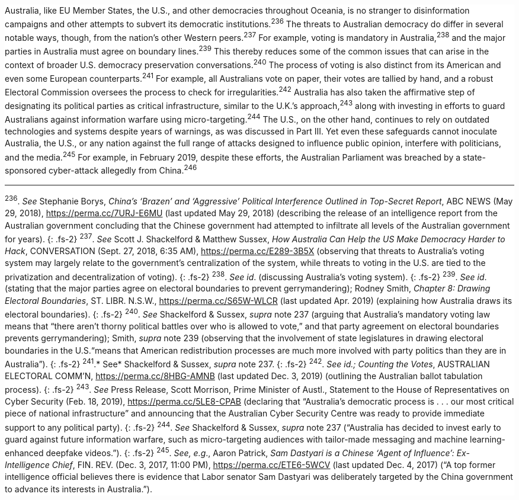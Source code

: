 Australia, like EU Member States, the U.S., and other democracies throughout Oceania, is no stranger to disinformation campaigns and other attempts to subvert its democratic institutions.<sup>236</sup> The threats to Australian democracy do differ in several notable ways, though, from the nation’s other Western peers.<sup>237</sup> For example, voting is mandatory in Australia,<sup>238</sup> and the major parties in Australia must agree on boundary lines.<sup>239</sup> This thereby reduces some of the common issues that can arise in the context of broader U.S. democracy preservation conversations.<sup>240</sup> The process of voting is also distinct from its American and even some European counterparts.<sup>241</sup> For example, all Australians vote on paper, their votes are tallied by hand, and a robust Electoral Commission oversees the process to check for irregularities.<sup>242</sup> Australia has also taken the affirmative step of designating its political parties as critical infrastructure, similar to the U.K.’s approach,<sup>243</sup> along with investing in efforts to guard Australians against information warfare using micro-targeting.<sup>244</sup> The U.S., on the other hand, continues to rely on outdated technologies and systems despite years of warnings, as was discussed in Part III. Yet even these safeguards cannot inoculate Australia, the U.S., or any nation against the full range of attacks designed to influence public opinion, interfere with politicians, and the media.<sup>245</sup> For example, in February 2019, despite these efforts, the Australian Parliament was breached by a state-sponsored cyber-attack allegedly from China.<sup>246</sup>

***
<sup>236</sup>. *See* Stephanie Borys, *China’s ‘Brazen’ and ‘Aggressive’ Political Interference Outlined in Top-Secret Report*, ABC NEWS (May 29, 2018), https://perma.cc/7URJ-E6MU (last updated May 29, 2018) (describing the release of an intelligence report from the Australian government concluding that the Chinese government had attempted to infiltrate all levels of the Australian government for years).
{: .fs-2}
<sup>237</sup>. *See* Scott J. Shackelford & Matthew Sussex, *How Australia Can Help the US Make Democracy Harder to Hack*, CONVERSATION (Sept. 27, 2018, 6:35 AM), https://perma.cc/E289-3B5X (observing that threats to Australia’s voting system may largely relate to the government’s centralization of the system, while threats to voting in the U.S. are tied to the privatization and decentralization of voting).
{: .fs-2}
<sup>238</sup>. *See id*. (discussing Australia’s voting system).
{: .fs-2}
<sup>239</sup>. *See id*. (stating that the major parties agree on electoral boundaries to prevent gerrymandering); Rodney Smith, *Chapter 8: Drawing Electoral Boundaries*, ST. LIBR. N.S.W., https://perma.cc/S65W-WLCR (last updated Apr. 2019) (explaining how Australia draws its electoral boundaries).
{: .fs-2}
<sup>240</sup>. *See* Shackelford & Sussex, *supra* note 237 (arguing that Australia’s mandatory voting law means that “there aren’t thorny political battles over who is allowed to vote,” and that party agreement on electoral boundaries prevents gerrymandering); Smith, *supra* note 239 (observing that the involvement of state legislatures in drawing electoral boundaries in the U.S.“means that American redistribution processes are much more involved with party politics than they are in Australia”).
{: .fs-2}
<sup>241</sup>.* See* Shackelford & Sussex, *supra* note 237.
{: .fs-2}
<sup>242</sup>. *See id.; Counting the Votes*, AUSTRALIAN ELECTORAL COMM’N, https://perma.cc/8HBG-AMNB (last updated Dec. 3, 2019) (outlining the Australian ballot tabulation process).
{: .fs-2}
<sup>243</sup>. *See* Press Release, Scott Morrison, Prime Minister of Austl., Statement to the House of Representatives on Cyber Security (Feb. 18, 2019), https://perma.cc/5LE8-CPAB (declaring that “Australia’s democratic process is . . . our most critical piece of national infrastructure” and announcing that the Australian Cyber Security Centre was ready to provide immediate support to any political party).
{: .fs-2}
<sup>244</sup>. *See* Shackelford & Sussex, *supra* note 237 (“Australia has decided to invest early to guard against future information warfare, such as micro-targeting audiences with tailor-made messaging and machine learning-enhanced deepfake videos.”).
{: .fs-2}
<sup>245</sup>. *See, e.g*., Aaron Patrick, *Sam Dastyari is a Chinese ‘Agent of Influence’: Ex-Intelligence Chief*, FIN. REV. (Dec. 3, 2017, 11:00 PM), https://perma.cc/ETE6-5WCV (last updated Dec. 4, 2017) (“A top former intelligence official believes there is evidence that Labor senator Sam Dastyari was deliberately targeted by the China government to advance its interests in Australia.”).